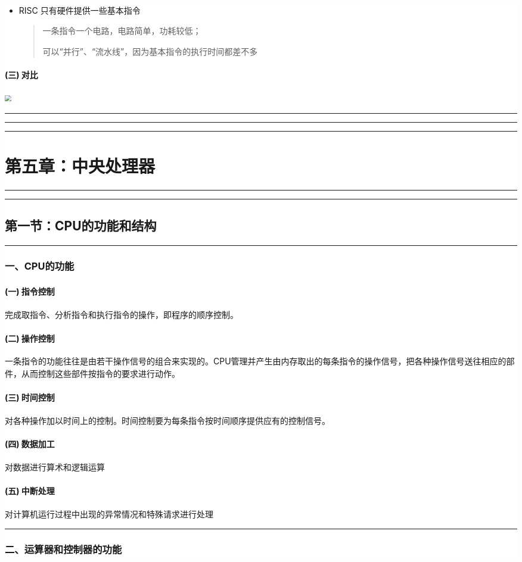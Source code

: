 - RISC 只有硬件提供一些基本指令

  > 一条指令一个电路，电路简单，功耗较低；
  >
  > 可以“并行”、“流水线”，因为基本指令的执行时间都差不多

#### (三) 对比

<img src="pics/CISC与RISC对比.png" style="zoom:67%;" />

---

---

---

# 第五章：中央处理器

---

---

## 第一节：CPU的功能和结构

---

### 一、CPU的功能

#### (一) 指令控制

完成取指令、分析指令和执行指令的操作，即程序的顺序控制。

#### (二) 操作控制

一条指令的功能往往是由若干操作信号的组合来实现的。CPU管理并产生由内存取出的每条指令的操作信号，把各种操作信号送往相应的部件，从而控制这些部件按指令的要求进行动作。

#### (三) 时间控制

对各种操作加以时间上的控制。时间控制要为每条指令按时间顺序提供应有的控制信号。

#### (四) 数据加工

对数据进行算术和逻辑运算

#### (五) 中断处理

对计算机运行过程中出现的异常情况和特殊请求进行处理

---

### 二、运算器和控制器的功能
